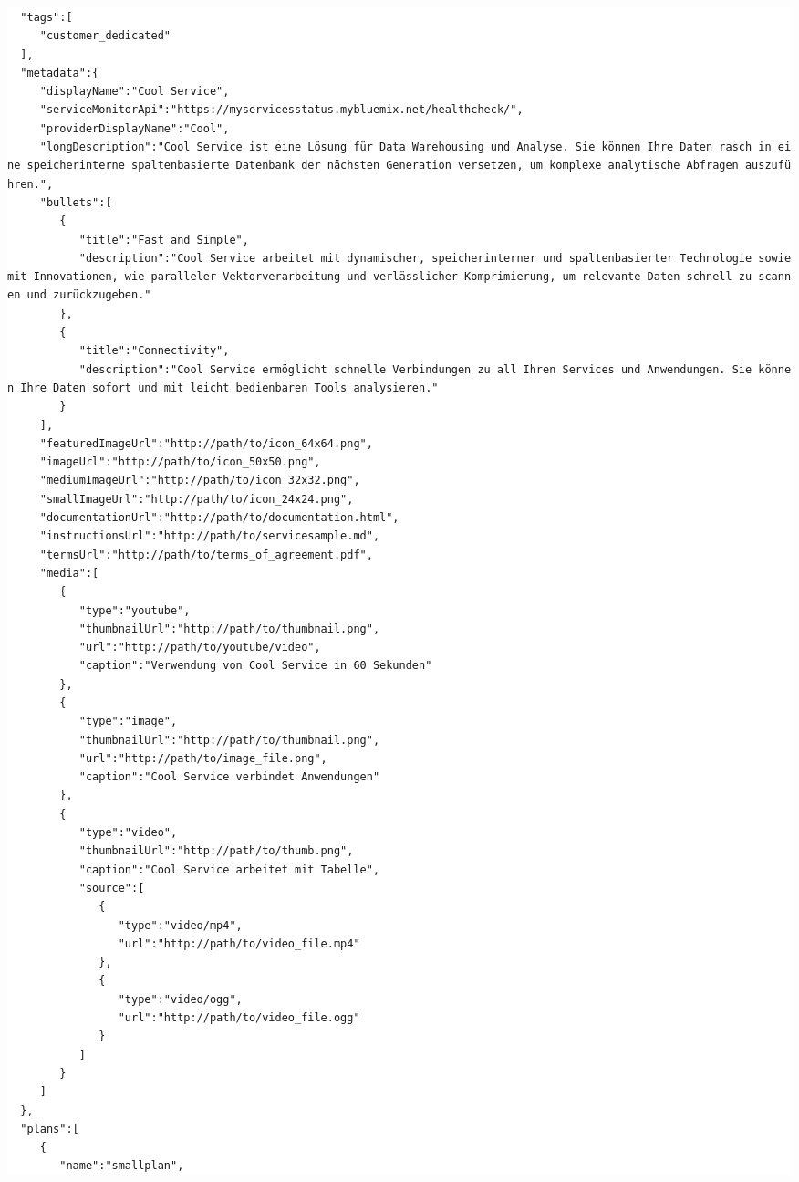       "tags":[
         "customer_dedicated"
      ],
      "metadata":{
         "displayName":"Cool Service",
         "serviceMonitorApi":"https://myservicesstatus.mybluemix.net/healthcheck/",
         "providerDisplayName":"Cool",
         "longDescription":"Cool Service ist eine Lösung für Data Warehousing und Analyse. Sie können Ihre Daten rasch in eine speicherinterne spaltenbasierte Datenbank der nächsten Generation versetzen, um komplexe analytische Abfragen auszuführen.",
         "bullets":[
            {
               "title":"Fast and Simple",
               "description":"Cool Service arbeitet mit dynamischer, speicherinterner und spaltenbasierter Technologie sowie mit Innovationen, wie paralleler Vektorverarbeitung und verlässlicher Komprimierung, um relevante Daten schnell zu scannen und zurückzugeben."
            },
            {
               "title":"Connectivity",
               "description":"Cool Service ermöglicht schnelle Verbindungen zu all Ihren Services und Anwendungen. Sie können Ihre Daten sofort und mit leicht bedienbaren Tools analysieren."
            }
         ],
         "featuredImageUrl":"http://path/to/icon_64x64.png",
         "imageUrl":"http://path/to/icon_50x50.png",
         "mediumImageUrl":"http://path/to/icon_32x32.png",
         "smallImageUrl":"http://path/to/icon_24x24.png",
         "documentationUrl":"http://path/to/documentation.html",
         "instructionsUrl":"http://path/to/servicesample.md",
         "termsUrl":"http://path/to/terms_of_agreement.pdf",
         "media":[
            {
               "type":"youtube",
               "thumbnailUrl":"http://path/to/thumbnail.png",
               "url":"http://path/to/youtube/video",
               "caption":"Verwendung von Cool Service in 60 Sekunden"
            },
            {
               "type":"image",
               "thumbnailUrl":"http://path/to/thumbnail.png",
               "url":"http://path/to/image_file.png",
               "caption":"Cool Service verbindet Anwendungen"
            },
            {
               "type":"video",
               "thumbnailUrl":"http://path/to/thumb.png",
               "caption":"Cool Service arbeitet mit Tabelle",
               "source":[
                  {
                     "type":"video/mp4",
                     "url":"http://path/to/video_file.mp4"
                  },
                  {
                     "type":"video/ogg",
                     "url":"http://path/to/video_file.ogg"
                  }
               ]
            }
         ]
      },
      "plans":[
         {
            "name":"smallplan",
